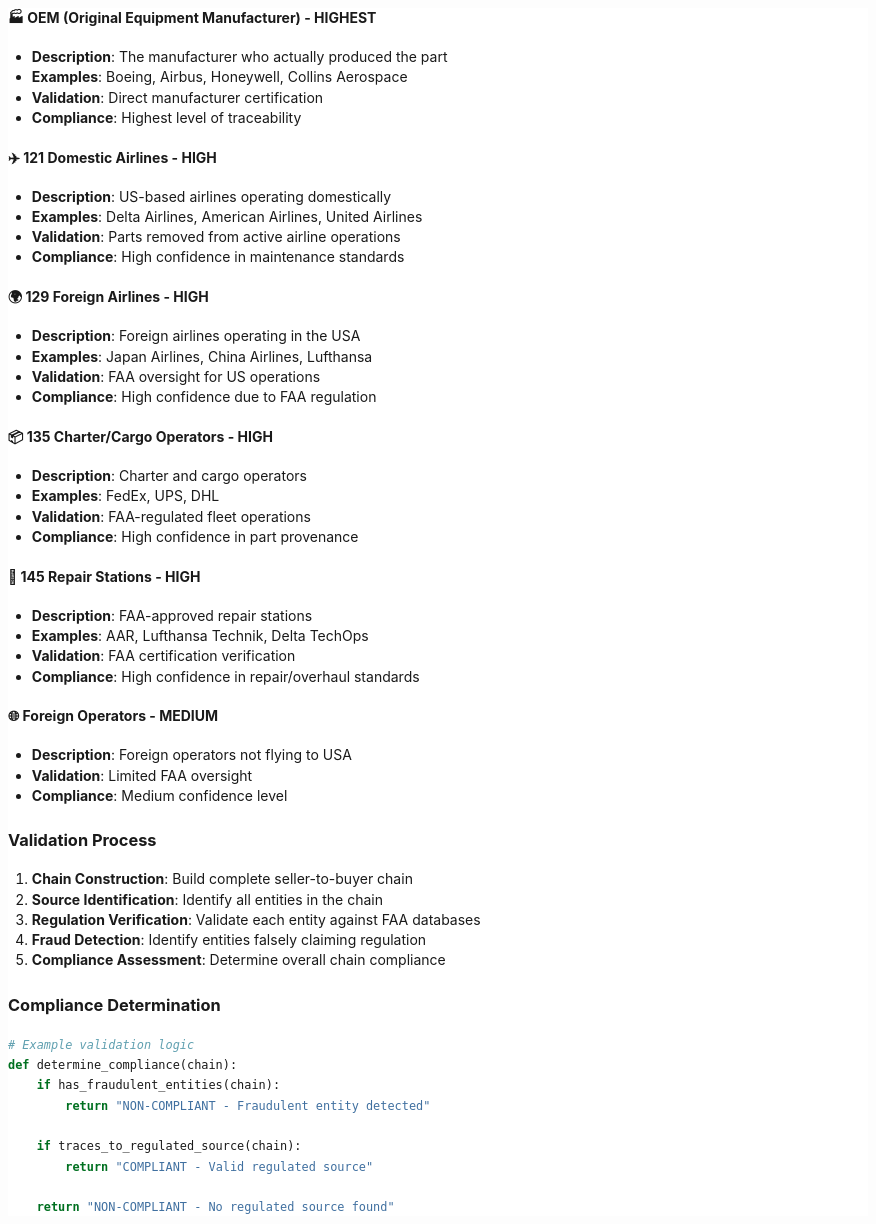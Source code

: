 #### 🏭 **OEM (Original Equipment Manufacturer)** - HIGHEST
- **Description**: The manufacturer who actually produced the part
- **Examples**: Boeing, Airbus, Honeywell, Collins Aerospace
- **Validation**: Direct manufacturer certification
- **Compliance**: Highest level of traceability

#### ✈️ **121 Domestic Airlines** - HIGH
- **Description**: US-based airlines operating domestically
- **Examples**: Delta Airlines, American Airlines, United Airlines
- **Validation**: Parts removed from active airline operations
- **Compliance**: High confidence in maintenance standards

#### 🌍 **129 Foreign Airlines** - HIGH
- **Description**: Foreign airlines operating in the USA
- **Examples**: Japan Airlines, China Airlines, Lufthansa
- **Validation**: FAA oversight for US operations
- **Compliance**: High confidence due to FAA regulation

#### 📦 **135 Charter/Cargo Operators** - HIGH
- **Description**: Charter and cargo operators
- **Examples**: FedEx, UPS, DHL
- **Validation**: FAA-regulated fleet operations
- **Compliance**: High confidence in part provenance

#### 🔧 **145 Repair Stations** - HIGH
- **Description**: FAA-approved repair stations
- **Examples**: AAR, Lufthansa Technik, Delta TechOps
- **Validation**: FAA certification verification
- **Compliance**: High confidence in repair/overhaul standards

#### 🌐 **Foreign Operators** - MEDIUM
- **Description**: Foreign operators not flying to USA
- **Validation**: Limited FAA oversight
- **Compliance**: Medium confidence level

### Validation Process

1. **Chain Construction**: Build complete seller-to-buyer chain
2. **Source Identification**: Identify all entities in the chain
3. **Regulation Verification**: Validate each entity against FAA databases
4. **Fraud Detection**: Identify entities falsely claiming regulation
5. **Compliance Assessment**: Determine overall chain compliance

### Compliance Determination

```python
# Example validation logic
def determine_compliance(chain):
    if has_fraudulent_entities(chain):
        return "NON-COMPLIANT - Fraudulent entity detected"
    
    if traces_to_regulated_source(chain):
        return "COMPLIANT - Valid regulated source"
    
    return "NON-COMPLIANT - No regulated source found"
```
